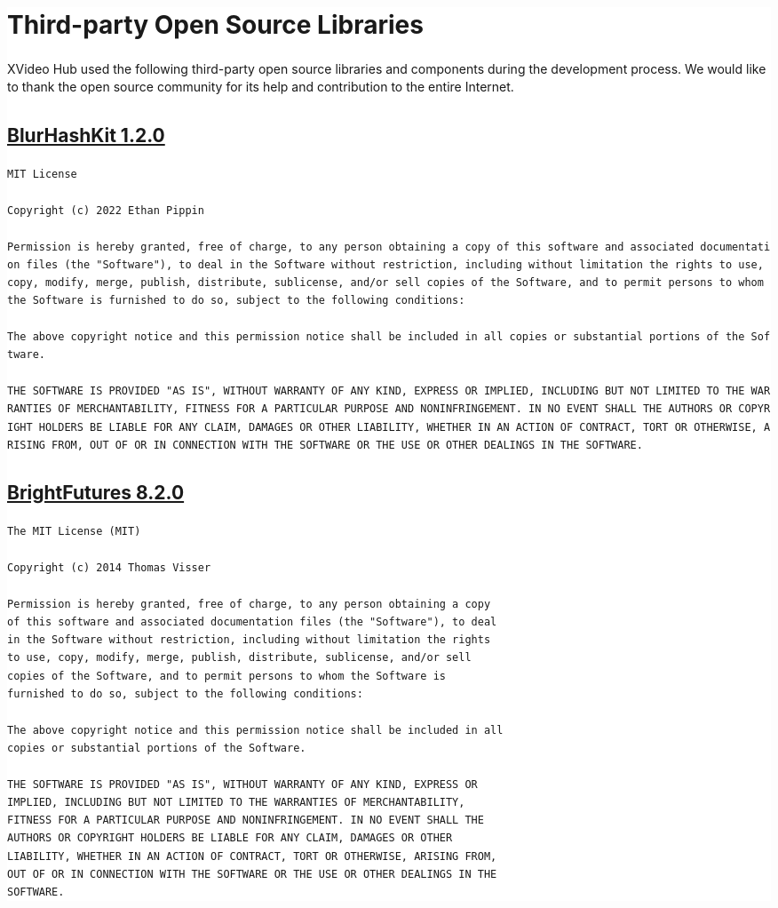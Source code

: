 # Third-party Open Source Libraries

XVideo Hub used the following third-party open source libraries and components during the development process. We would like to thank the open source community for its help and contribution to the entire Internet.


## [BlurHashKit 1.2.0](https://github.com/ethanhuang13/BlurHashKit)
```
MIT License

Copyright (c) 2022 Ethan Pippin

Permission is hereby granted, free of charge, to any person obtaining a copy of this software and associated documentation files (the "Software"), to deal in the Software without restriction, including without limitation the rights to use, copy, modify, merge, publish, distribute, sublicense, and/or sell copies of the Software, and to permit persons to whom the Software is furnished to do so, subject to the following conditions:

The above copyright notice and this permission notice shall be included in all copies or substantial portions of the Software.

THE SOFTWARE IS PROVIDED "AS IS", WITHOUT WARRANTY OF ANY KIND, EXPRESS OR IMPLIED, INCLUDING BUT NOT LIMITED TO THE WARRANTIES OF MERCHANTABILITY, FITNESS FOR A PARTICULAR PURPOSE AND NONINFRINGEMENT. IN NO EVENT SHALL THE AUTHORS OR COPYRIGHT HOLDERS BE LIABLE FOR ANY CLAIM, DAMAGES OR OTHER LIABILITY, WHETHER IN AN ACTION OF CONTRACT, TORT OR OTHERWISE, ARISING FROM, OUT OF OR IN CONNECTION WITH THE SOFTWARE OR THE USE OR OTHER DEALINGS IN THE SOFTWARE.
```

## [BrightFutures 8.2.0](https://github.com/Thomvis/BrightFutures.git)
```
The MIT License (MIT)

Copyright (c) 2014 Thomas Visser

Permission is hereby granted, free of charge, to any person obtaining a copy
of this software and associated documentation files (the "Software"), to deal
in the Software without restriction, including without limitation the rights
to use, copy, modify, merge, publish, distribute, sublicense, and/or sell
copies of the Software, and to permit persons to whom the Software is
furnished to do so, subject to the following conditions:

The above copyright notice and this permission notice shall be included in all
copies or substantial portions of the Software.

THE SOFTWARE IS PROVIDED "AS IS", WITHOUT WARRANTY OF ANY KIND, EXPRESS OR
IMPLIED, INCLUDING BUT NOT LIMITED TO THE WARRANTIES OF MERCHANTABILITY,
FITNESS FOR A PARTICULAR PURPOSE AND NONINFRINGEMENT. IN NO EVENT SHALL THE
AUTHORS OR COPYRIGHT HOLDERS BE LIABLE FOR ANY CLAIM, DAMAGES OR OTHER
LIABILITY, WHETHER IN AN ACTION OF CONTRACT, TORT OR OTHERWISE, ARISING FROM,
OUT OF OR IN CONNECTION WITH THE SOFTWARE OR THE USE OR OTHER DEALINGS IN THE
SOFTWARE.

```
